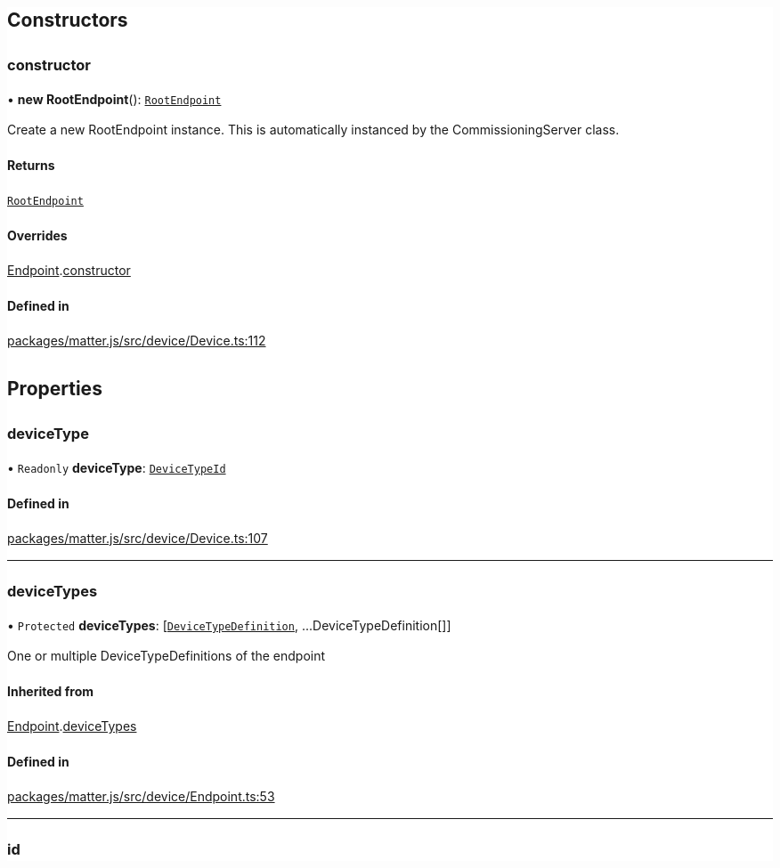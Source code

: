 ## Constructors

### constructor

• **new RootEndpoint**(): [`RootEndpoint`](device_export.RootEndpoint.md)

Create a new RootEndpoint instance. This is automatically instanced by the CommissioningServer class.

#### Returns

[`RootEndpoint`](device_export.RootEndpoint.md)

#### Overrides

[Endpoint](device_export.Endpoint.md).[constructor](device_export.Endpoint.md#constructor)

#### Defined in

[packages/matter.js/src/device/Device.ts:112](https://github.com/project-chip/matter.js/blob/e87b236f/packages/matter.js/src/device/Device.ts#L112)

## Properties

### deviceType

• `Readonly` **deviceType**: [`DeviceTypeId`](../modules/datatype_export.md#devicetypeid)

#### Defined in

[packages/matter.js/src/device/Device.ts:107](https://github.com/project-chip/matter.js/blob/e87b236f/packages/matter.js/src/device/Device.ts#L107)

___

### deviceTypes

• `Protected` **deviceTypes**: [[`DeviceTypeDefinition`](../modules/device_export.md#devicetypedefinition), ...DeviceTypeDefinition[]]

One or multiple DeviceTypeDefinitions of the endpoint

#### Inherited from

[Endpoint](device_export.Endpoint.md).[deviceTypes](device_export.Endpoint.md#devicetypes)

#### Defined in

[packages/matter.js/src/device/Endpoint.ts:53](https://github.com/project-chip/matter.js/blob/e87b236f/packages/matter.js/src/device/Endpoint.ts#L53)

___

### id
